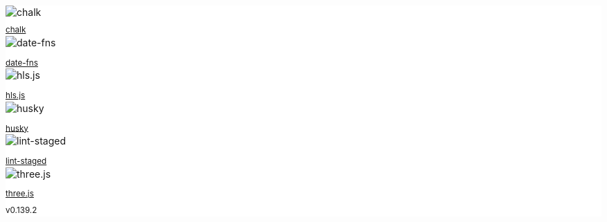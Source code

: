 <td align='center'>
  <img width='36' height='36' src='https://img.stackshare.io/service/8072/13122722.png' alt='chalk'>
  <br>
  <sub><a href="https://github.com/chalk/chalk">chalk</a></sub>
  <br>
  <sub></sub>
</td>

<td align='center'>
  <img width='36' height='36' src='https://img.stackshare.io/service/10865/default_5551fb8853689f607a2bc0d5a09355d5a3d52bf0.png' alt='date-fns'>
  <br>
  <sub><a href="https://date-fns.org/">date-fns</a></sub>
  <br>
  <sub></sub>
</td>

</tr>
<tr>
  <td align='center'>
  <img width='36' height='36' src='https://img.stackshare.io/service/7677/no-img-open-source.png' alt='hls.js'>
  <br>
  <sub><a href="https://github.com/video-dev/hls.js/tree/master">hls.js</a></sub>
  <br>
  <sub></sub>
</td>

<td align='center'>
  <img width='36' height='36' src='https://img.stackshare.io/service/9527/5502029.jpeg' alt='husky'>
  <br>
  <sub><a href="https://github.com/typicode/husky">husky</a></sub>
  <br>
  <sub></sub>
</td>

<td align='center'>
  <img width='36' height='36' src='https://img.stackshare.io/service/10577/11071.jpeg' alt='lint-staged'>
  <br>
  <sub><a href="https://github.com/okonet/lint-staged">lint-staged</a></sub>
  <br>
  <sub></sub>
</td>

<td align='center'>
  <img width='36' height='36' src='https://img.stackshare.io/service/5883/preview.png' alt='three.js'>
  <br>
  <sub><a href="https://threejs.org/">three.js</a></sub>
  <br>
  <sub>v0.139.2</sub>
</td>
